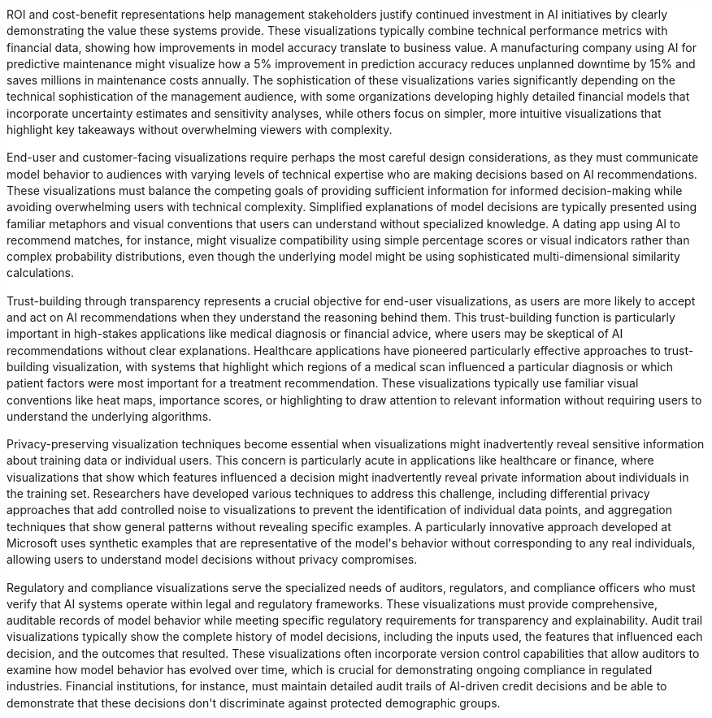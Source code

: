 ROI and cost-benefit representations help management stakeholders justify continued investment in AI initiatives by clearly demonstrating the value these systems provide. These visualizations typically combine technical performance metrics with financial data, showing how improvements in model accuracy translate to business value. A manufacturing company using AI for predictive maintenance might visualize how a 5% improvement in prediction accuracy reduces unplanned downtime by 15% and saves millions in maintenance costs annually. The sophistication of these visualizations varies significantly depending on the technical sophistication of the management audience, with some organizations developing highly detailed financial models that incorporate uncertainty estimates and sensitivity analyses, while others focus on simpler, more intuitive visualizations that highlight key takeaways without overwhelming viewers with complexity.

End-user and customer-facing visualizations require perhaps the most careful design considerations, as they must communicate model behavior to audiences with varying levels of technical expertise who are making decisions based on AI recommendations. These visualizations must balance the competing goals of providing sufficient information for informed decision-making while avoiding overwhelming users with technical complexity. Simplified explanations of model decisions are typically presented using familiar metaphors and visual conventions that users can understand without specialized knowledge. A dating app using AI to recommend matches, for instance, might visualize compatibility using simple percentage scores or visual indicators rather than complex probability distributions, even though the underlying model might be using sophisticated multi-dimensional similarity calculations.

Trust-building through transparency represents a crucial objective for end-user visualizations, as users are more likely to accept and act on AI recommendations when they understand the reasoning behind them. This trust-building function is particularly important in high-stakes applications like medical diagnosis or financial advice, where users may be skeptical of AI recommendations without clear explanations. Healthcare applications have pioneered particularly effective approaches to trust-building visualization, with systems that highlight which regions of a medical scan influenced a particular diagnosis or which patient factors were most important for a treatment recommendation. These visualizations typically use familiar visual conventions like heat maps, importance scores, or highlighting to draw attention to relevant information without requiring users to understand the underlying algorithms.

Privacy-preserving visualization techniques become essential when visualizations might inadvertently reveal sensitive information about training data or individual users. This concern is particularly acute in applications like healthcare or finance, where visualizations that show which features influenced a decision might inadvertently reveal private information about individuals in the training set. Researchers have developed various techniques to address this challenge, including differential privacy approaches that add controlled noise to visualizations to prevent the identification of individual data points, and aggregation techniques that show general patterns without revealing specific examples. A particularly innovative approach developed at Microsoft uses synthetic examples that are representative of the model's behavior without corresponding to any real individuals, allowing users to understand model decisions without privacy compromises.

Regulatory and compliance visualizations serve the specialized needs of auditors, regulators, and compliance officers who must verify that AI systems operate within legal and regulatory frameworks. These visualizations must provide comprehensive, auditable records of model behavior while meeting specific regulatory requirements for transparency and explainability. Audit trail visualizations typically show the complete history of model decisions, including the inputs used, the features that influenced each decision, and the outcomes that resulted. These visualizations often incorporate version control capabilities that allow auditors to examine how model behavior has evolved over time, which is crucial for demonstrating ongoing compliance in regulated industries. Financial institutions, for instance, must maintain detailed audit trails of AI-driven credit decisions and be able to demonstrate that these decisions don't discriminate against protected demographic groups.
